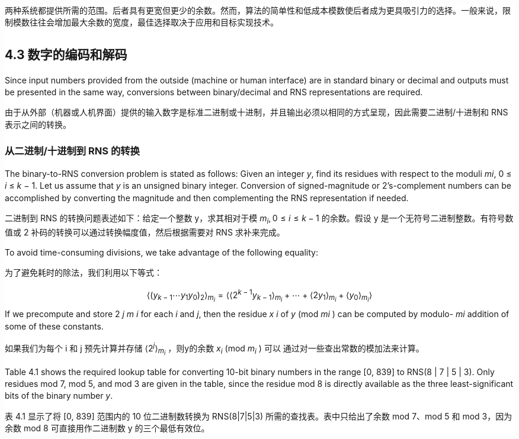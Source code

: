 两种系统都提供所需的范围。后者具有更宽但更少的余数。然而，算法的简单性和低成本模数使后者成为更具吸引力的选择。一般来说，限制模数往往会增加最大余数的宽度，最佳选择取决于应用和目标实现技术。



## 4.3 数字的编码和解码

Since input numbers provided from the outside (machine or human interface) are in standard binary or decimal and outputs must be presented in the same way, conversions between binary/decimal and RNS representations are required. 

由于从外部（机器或人机界面）提供的输入数字是标准二进制或十进制，并且输出必须以相同的方式呈现，因此需要二进制/十进制和 RNS 表示之间的转换。

### 从二进制/十进制到 RNS 的转换

The binary-to-RNS conversion problem is stated as follows: Given an integer  *y*, find its residues with respect to the moduli  *mi*, 0 ≤  *i* ≤  *k* − 1. Let us assume that  *y*  is an unsigned binary integer. Conversion of signed-magnitude or 2’s-complement numbers can be accomplished by converting the magnitude and then complementing the RNS representation if needed. 

二进制到 RNS 的转换问题表述如下：给定一个整数 y，求其相对于模 $m_i, 0 ≤ i ≤ k − 1$ 的余数。假设 y 是一个无符号二进制整数。有符号数值或 2 补码的转换可以通过转换幅度值，然后根据需要对 RNS 求补来完成。

To avoid time-consuming divisions, we take advantage of the following equality:

为了避免耗时的除法，我们利用以下等式： 


$$
\left \langle (y_{k-1} \cdots y_1 y_0)_2 \right \rangle _{m_i} = \left \langle 
\left \langle 2^{k-1}y_{k-1} \right \rangle_{m_i} + \cdots + 
\left \langle 2y_1 \right \rangle_{m_i} +
\left \langle y_0 \right \rangle_{m_i}
\right \rangle
$$
If we precompute and store 2 *j* *m* *i*  for each  *i*  and  *j*, then the residue  *x* *i*   of  *y* (mod  *mi* ) can be computed by modulo- *mi*  addition of some of these constants. 

如果我们为每个 i 和 j 预先计算并存储 $\left \langle 2^j \right \rangle _{m_{i}}$ ，则y的余数 $x_i$    (mod $m_i$ ) 可以 通过对一些查出常数的模加法来计算。

Table 4.1 shows the required lookup table for converting 10-bit binary numbers in the range [0, 839] to RNS(8 | 7 | 5 | 3). Only residues mod 7, mod 5, and mod 3 are given in the table, since the residue mod 8 is directly available as the three least-significant bits of the binary number  *y*. 

表 4.1 显示了将 [0, 839] 范围内的 10 位二进制数转换为 RNS(8|7|5|3) 所需的查找表。表中只给出了余数 mod 7、mod 5 和 mod 3，因为余数 mod 8 可直接用作二进制数 y 的三个最低有效位。

